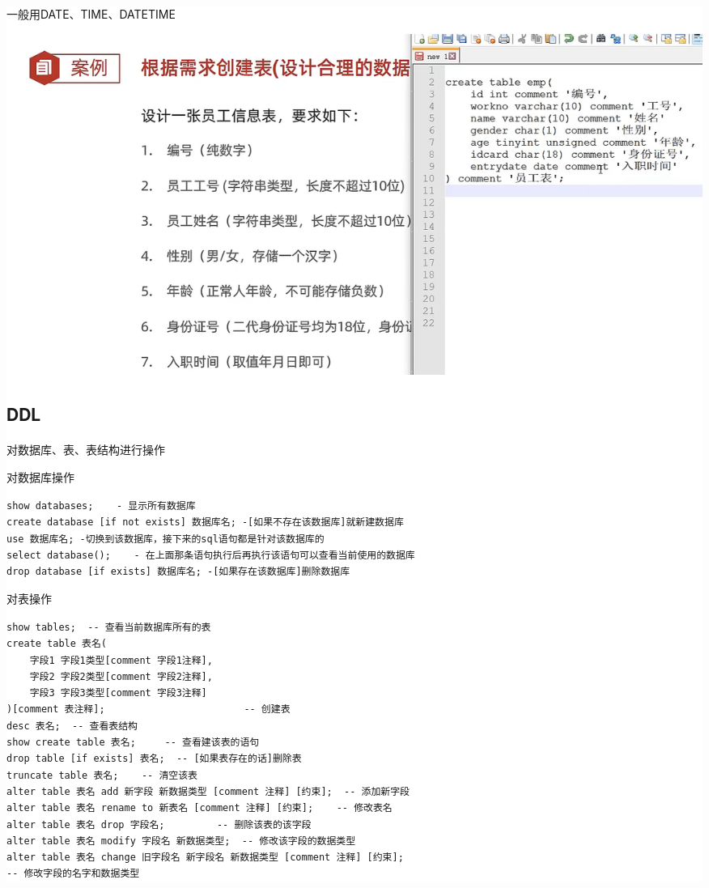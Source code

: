 一般用DATE、TIME、DATETIME

![1714116153177](sql.assets/1714116153177.png)

## DDL

对数据库、表、表结构进行操作

对数据库操作

```mysql
show databases;    - 显示所有数据库
create database [if not exists] 数据库名; -[如果不存在该数据库]就新建数据库
use 数据库名; -切换到该数据库，接下来的sql语句都是针对该数据库的
select database();    - 在上面那条语句执行后再执行该语句可以查看当前使用的数据库
drop database [if exists] 数据库名; -[如果存在该数据库]删除数据库
```

对表操作

```mysql
show tables;  -- 查看当前数据库所有的表
create table 表名(
	字段1 字段1类型[comment 字段1注释],
	字段2 字段2类型[comment 字段2注释],
    字段3 字段3类型[comment 字段3注释]
)[comment 表注释];                        -- 创建表
desc 表名;  -- 查看表结构
show create table 表名;     -- 查看建该表的语句
drop table [if exists] 表名;  -- [如果表存在的话]删除表
truncate table 表名;    -- 清空该表
alter table 表名 add 新字段 新数据类型 [comment 注释] [约束];  -- 添加新字段
alter table 表名 rename to 新表名 [comment 注释] [约束];    -- 修改表名
alter table 表名 drop 字段名;         -- 删除该表的该字段
alter table 表名 modify 字段名 新数据类型;  -- 修改该字段的数据类型
alter table 表名 change 旧字段名 新字段名 新数据类型 [comment 注释] [约束]; 
-- 修改字段的名字和数据类型
```
